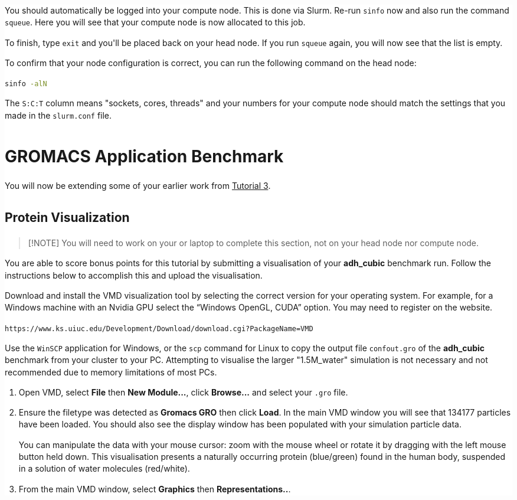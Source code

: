 You should automatically be logged into your compute node. This is done via Slurm. Re-run `sinfo` now and also run the command `squeue`. Here you will see that your compute node is now allocated to this job.

To finish, type `exit` and you'll be placed back on your head node. If you run `squeue` again, you will now see that the list is empty.

<div style="page-break-after: always;"></div>

To confirm that your node configuration is correct, you can run the following command on the head node:

```bash
sinfo -alN
```

The `S:C:T` column means "sockets, cores, threads" and your numbers for your compute node should match the settings that you made in the `slurm.conf` file.

# GROMACS Application Benchmark

You will now be extending some of your earlier work from [Tutorial 3](../tutorial3/README.md#gromacs-adh-cubic).

## Protein Visualization

> [!NOTE] You will need to work on your or laptop to complete this section, not on your head node nor compute node.

You are able to score bonus points for this tutorial by submitting a visualisation of your **adh_cubic** benchmark run. Follow the instructions below to accomplish this and upload the visualisation.

Download and install the VMD visualization tool by selecting the correct version for your operating system. For example, for a Windows machine with an Nvidia GPU select the “Windows OpenGL, CUDA” option. You may need to register on the website.

```http
https://www.ks.uiuc.edu/Development/Download/download.cgi?PackageName=VMD
```

Use the `WinSCP` application for Windows, or the `scp` command for Linux to copy the output file `confout.gro` of the **adh_cubic** benchmark from your cluster to your PC. Attempting to visualise the larger "1.5M_water" simulation is not necessary and not recommended due to memory limitations of most PCs.

1. Open VMD, select **File** then **New Module...**, click **Browse...** and select your `.gro` file.

2. Ensure the filetype was detected as **Gromacs GRO** then click **Load**. In the main VMD window you will see that 134177 particles have been loaded. You should also see the display window has been populated with your simulation particle data.

    You can manipulate the data with your mouse cursor: zoom with the mouse wheel or rotate it by dragging with the left mouse button held down. This visualisation presents a naturally occurring protein (blue/green) found in the human body, suspended in a solution of water molecules (red/white).

3. From the main VMD window, select **Graphics** then **Representations..**.
